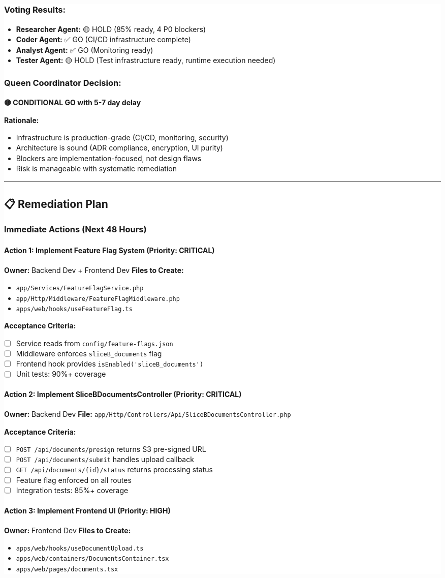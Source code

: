 ### **Voting Results:**
- **Researcher Agent:** 🟡 HOLD (85% ready, 4 P0 blockers)
- **Coder Agent:** ✅ GO (CI/CD infrastructure complete)
- **Analyst Agent:** ✅ GO (Monitoring ready)
- **Tester Agent:** 🟡 HOLD (Test infrastructure ready, runtime execution needed)

### **Queen Coordinator Decision:**
**🟡 CONDITIONAL GO with 5-7 day delay**

**Rationale:**
- Infrastructure is production-grade (CI/CD, monitoring, security)
- Architecture is sound (ADR compliance, encryption, UI purity)
- Blockers are implementation-focused, not design flaws
- Risk is manageable with systematic remediation

---

## 📋 Remediation Plan

### **Immediate Actions (Next 48 Hours)**

#### **Action 1: Implement Feature Flag System** (Priority: CRITICAL)
**Owner:** Backend Dev + Frontend Dev
**Files to Create:**
- `app/Services/FeatureFlagService.php`
- `app/Http/Middleware/FeatureFlagMiddleware.php`
- `apps/web/hooks/useFeatureFlag.ts`

**Acceptance Criteria:**
- [ ] Service reads from `config/feature-flags.json`
- [ ] Middleware enforces `sliceB_documents` flag
- [ ] Frontend hook provides `isEnabled('sliceB_documents')`
- [ ] Unit tests: 90%+ coverage

#### **Action 2: Implement SliceBDocumentsController** (Priority: CRITICAL)
**Owner:** Backend Dev
**File:** `app/Http/Controllers/Api/SliceBDocumentsController.php`

**Acceptance Criteria:**
- [ ] `POST /api/documents/presign` returns S3 pre-signed URL
- [ ] `POST /api/documents/submit` handles upload callback
- [ ] `GET /api/documents/{id}/status` returns processing status
- [ ] Feature flag enforced on all routes
- [ ] Integration tests: 85%+ coverage

#### **Action 3: Implement Frontend UI** (Priority: HIGH)
**Owner:** Frontend Dev
**Files to Create:**
- `apps/web/hooks/useDocumentUpload.ts`
- `apps/web/containers/DocumentsContainer.tsx`
- `apps/web/pages/documents.tsx`
